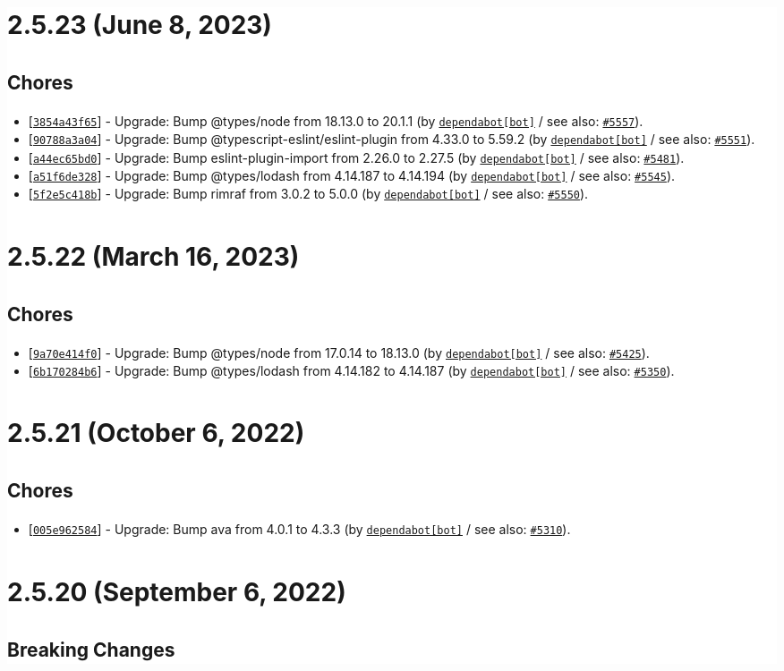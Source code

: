 # 2.5.23 (June 8, 2023)

## Chores

* [[`3854a43f65`](https://github.com/webhintio/hint/commit/3854a43f65a2039bc602bfc0bbb42021adce4249)] - Upgrade: Bump @types/node from 18.13.0 to 20.1.1 (by [`dependabot[bot]`](https://github.com/apps/dependabot) / see also: [`#5557`](https://github.com/webhintio/hint/issues/5557)).
* [[`90788a3a04`](https://github.com/webhintio/hint/commit/90788a3a04bd43366346b84e1272ab6cd5bbf6a6)] - Upgrade: Bump @typescript-eslint/eslint-plugin from 4.33.0 to 5.59.2 (by [`dependabot[bot]`](https://github.com/apps/dependabot) / see also: [`#5551`](https://github.com/webhintio/hint/issues/5551)).
* [[`a44ec65bd0`](https://github.com/webhintio/hint/commit/a44ec65bd02078e7d6110ebe0e6ee1b107529c87)] - Upgrade: Bump eslint-plugin-import from 2.26.0 to 2.27.5 (by [`dependabot[bot]`](https://github.com/apps/dependabot) / see also: [`#5481`](https://github.com/webhintio/hint/issues/5481)).
* [[`a51f6de328`](https://github.com/webhintio/hint/commit/a51f6de32819d7de22d1bf37d26af571d10656e7)] - Upgrade: Bump @types/lodash from 4.14.187 to 4.14.194 (by [`dependabot[bot]`](https://github.com/apps/dependabot) / see also: [`#5545`](https://github.com/webhintio/hint/issues/5545)).
* [[`5f2e5c418b`](https://github.com/webhintio/hint/commit/5f2e5c418b8d7d61e07d7e3e9655cc5ccb094979)] - Upgrade: Bump rimraf from 3.0.2 to 5.0.0 (by [`dependabot[bot]`](https://github.com/apps/dependabot) / see also: [`#5550`](https://github.com/webhintio/hint/issues/5550)).


# 2.5.22 (March 16, 2023)

## Chores

* [[`9a70e414f0`](https://github.com/webhintio/hint/commit/9a70e414f04fed9ddd86073641415c0ddc0841eb)] - Upgrade: Bump @types/node from 17.0.14 to 18.13.0 (by [`dependabot[bot]`](https://github.com/apps/dependabot) / see also: [`#5425`](https://github.com/webhintio/hint/issues/5425)).
* [[`6b170284b6`](https://github.com/webhintio/hint/commit/6b170284b64275fcab28b0f2b10ab3c4d549803e)] - Upgrade: Bump @types/lodash from 4.14.182 to 4.14.187 (by [`dependabot[bot]`](https://github.com/apps/dependabot) / see also: [`#5350`](https://github.com/webhintio/hint/issues/5350)).


# 2.5.21 (October 6, 2022)

## Chores

* [[`005e962584`](https://github.com/webhintio/hint/commit/005e9625841970bdd80d3a3780721220e9e0dfa7)] - Upgrade: Bump ava from 4.0.1 to 4.3.3 (by [`dependabot[bot]`](https://github.com/apps/dependabot) / see also: [`#5310`](https://github.com/webhintio/hint/issues/5310)).


# 2.5.20 (September 6, 2022)

## Breaking Changes
